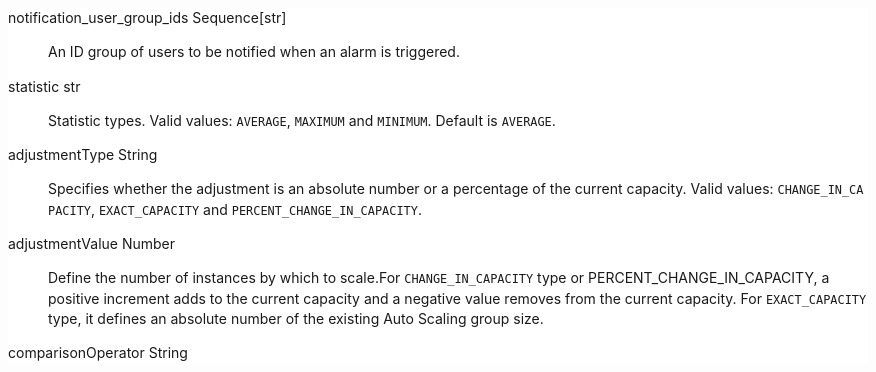 </dd><dt class="property-optional"
            title="Optional">
        <span id="notification_user_group_ids_python">
<a data-swiftype-name="resource-property" data-swiftype-type="text" href="#notification_user_group_ids_python" style="color: inherit; text-decoration: inherit;">notification_<wbr>user_<wbr>group_<wbr>ids</a>
</span>
        <span class="property-indicator"></span>
        <span class="property-type">Sequence[str]</span>
    </dt>
    <dd><p>An ID group of users to be notified when an alarm is triggered.</p>
</dd><dt class="property-optional"
            title="Optional">
        <span id="statistic_python">
<a data-swiftype-name="resource-property" data-swiftype-type="text" href="#statistic_python" style="color: inherit; text-decoration: inherit;">statistic</a>
</span>
        <span class="property-indicator"></span>
        <span class="property-type">str</span>
    </dt>
    <dd><p>Statistic types. Valid values: <code>AVERAGE</code>, <code>MAXIMUM</code> and <code>MINIMUM</code>. Default is <code>AVERAGE</code>.</p>
</dd></dl>
</pulumi-choosable>
</div>

<div>
<pulumi-choosable type="language" values="yaml">
<dl class="resources-properties"><dt class="property-required"
            title="Required">
        <span id="adjustmenttype_yaml">
<a data-swiftype-name="resource-property" data-swiftype-type="text" href="#adjustmenttype_yaml" style="color: inherit; text-decoration: inherit;">adjustment<wbr>Type</a>
</span>
        <span class="property-indicator"></span>
        <span class="property-type">String</span>
    </dt>
    <dd><p>Specifies whether the adjustment is an absolute number or a percentage of the current capacity. Valid values: <code>CHANGE_IN_CAPACITY</code>, <code>EXACT_CAPACITY</code> and <code>PERCENT_CHANGE_IN_CAPACITY</code>.</p>
</dd><dt class="property-required"
            title="Required">
        <span id="adjustmentvalue_yaml">
<a data-swiftype-name="resource-property" data-swiftype-type="text" href="#adjustmentvalue_yaml" style="color: inherit; text-decoration: inherit;">adjustment<wbr>Value</a>
</span>
        <span class="property-indicator"></span>
        <span class="property-type">Number</span>
    </dt>
    <dd><p>Define the number of instances by which to scale.For <code>CHANGE_IN_CAPACITY</code> type or PERCENT_CHANGE_IN_CAPACITY, a positive increment adds to the current capacity and a negative value removes from the current capacity. For <code>EXACT_CAPACITY</code> type, it defines an absolute number of the existing Auto Scaling group size.</p>
</dd><dt class="property-required"
            title="Required">
        <span id="comparisonoperator_yaml">
<a data-swiftype-name="resource-property" data-swiftype-type="text" href="#comparisonoperator_yaml" style="color: inherit; text-decoration: inherit;">comparison<wbr>Operator</a>
</span>
        <span class="property-indicator"></span>
        <span class="property-type">String</span>
    </dt>